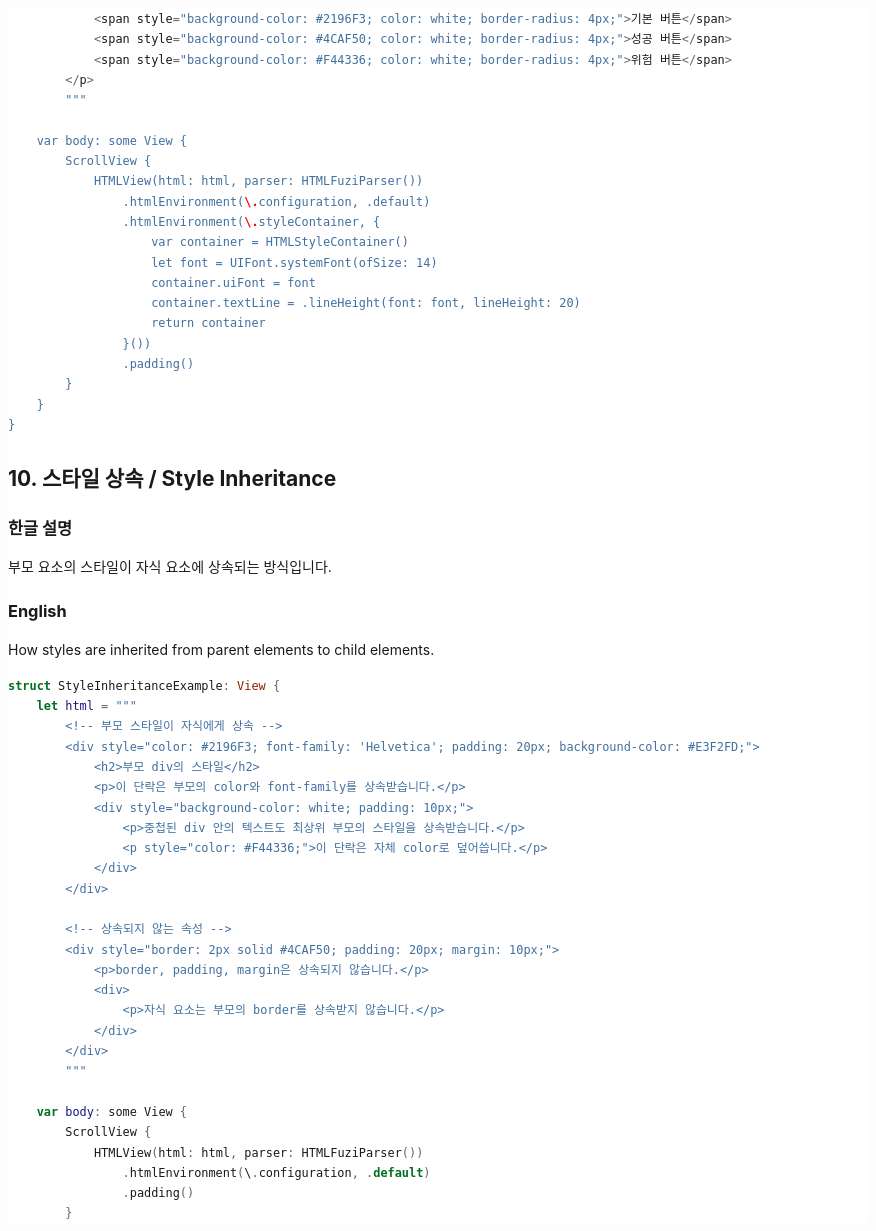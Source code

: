 ```swift
            <span style="background-color: #2196F3; color: white; border-radius: 4px;">기본 버튼</span> 
            <span style="background-color: #4CAF50; color: white; border-radius: 4px;">성공 버튼</span> 
            <span style="background-color: #F44336; color: white; border-radius: 4px;">위험 버튼</span>
        </p>
        """
    
    var body: some View {
        ScrollView {
            HTMLView(html: html, parser: HTMLFuziParser())
                .htmlEnvironment(\.configuration, .default)
                .htmlEnvironment(\.styleContainer, {
                    var container = HTMLStyleContainer()
                    let font = UIFont.systemFont(ofSize: 14)
                    container.uiFont = font
                    container.textLine = .lineHeight(font: font, lineHeight: 20)
                    return container
                }())
                .padding()
        }
    }
}
```

## 10. 스타일 상속 / Style Inheritance

### 한글 설명
부모 요소의 스타일이 자식 요소에 상속되는 방식입니다.

### English
How styles are inherited from parent elements to child elements.

```swift
struct StyleInheritanceExample: View {
    let html = """
        <!-- 부모 스타일이 자식에게 상속 -->
        <div style="color: #2196F3; font-family: 'Helvetica'; padding: 20px; background-color: #E3F2FD;">
            <h2>부모 div의 스타일</h2>
            <p>이 단락은 부모의 color와 font-family를 상속받습니다.</p>
            <div style="background-color: white; padding: 10px;">
                <p>중첩된 div 안의 텍스트도 최상위 부모의 스타일을 상속받습니다.</p>
                <p style="color: #F44336;">이 단락은 자체 color로 덮어씁니다.</p>
            </div>
        </div>
        
        <!-- 상속되지 않는 속성 -->
        <div style="border: 2px solid #4CAF50; padding: 20px; margin: 10px;">
            <p>border, padding, margin은 상속되지 않습니다.</p>
            <div>
                <p>자식 요소는 부모의 border를 상속받지 않습니다.</p>
            </div>
        </div>
        """
    
    var body: some View {
        ScrollView {
            HTMLView(html: html, parser: HTMLFuziParser())
                .htmlEnvironment(\.configuration, .default)
                .padding()
        }
```